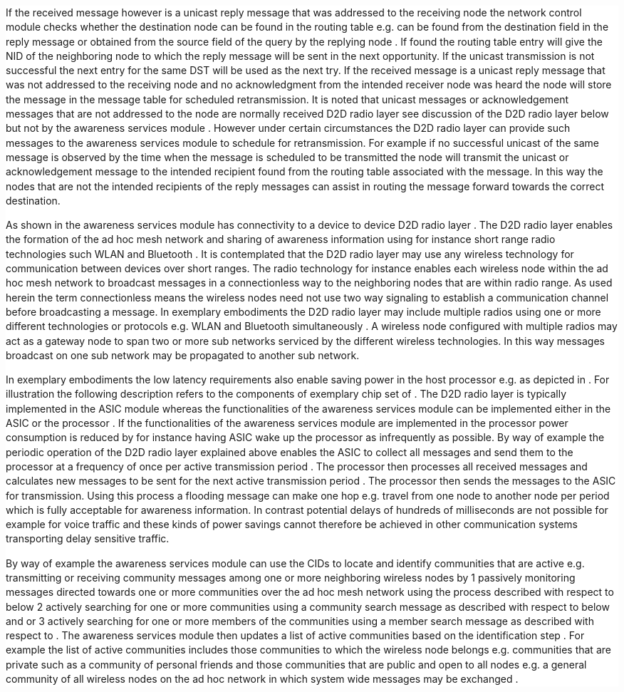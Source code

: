 
If the received message however is a unicast reply message that was addressed to the receiving node the network control module checks whether the destination node can be found in the routing table e.g. can be found from the destination field in the reply message or obtained from the source field of the query by the replying node . If found the routing table entry will give the NID of the neighboring node to which the reply message will be sent in the next opportunity. If the unicast transmission is not successful the next entry for the same DST will be used as the next try. If the received message is a unicast reply message that was not addressed to the receiving node and no acknowledgment from the intended receiver node was heard the node will store the message in the message table for scheduled retransmission. It is noted that unicast messages or acknowledgement messages that are not addressed to the node are normally received D2D radio layer see discussion of the D2D radio layer below but not by the awareness services module . However under certain circumstances the D2D radio layer can provide such messages to the awareness services module to schedule for retransmission. For example if no successful unicast of the same message is observed by the time when the message is scheduled to be transmitted the node will transmit the unicast or acknowledgement message to the intended recipient found from the routing table associated with the message. In this way the nodes that are not the intended recipients of the reply messages can assist in routing the message forward towards the correct destination.

As shown in the awareness services module has connectivity to a device to device D2D radio layer . The D2D radio layer enables the formation of the ad hoc mesh network and sharing of awareness information using for instance short range radio technologies such WLAN and Bluetooth . It is contemplated that the D2D radio layer may use any wireless technology for communication between devices over short ranges. The radio technology for instance enables each wireless node within the ad hoc mesh network to broadcast messages in a connectionless way to the neighboring nodes that are within radio range. As used herein the term connectionless means the wireless nodes need not use two way signaling to establish a communication channel before broadcasting a message. In exemplary embodiments the D2D radio layer may include multiple radios using one or more different technologies or protocols e.g. WLAN and Bluetooth simultaneously . A wireless node configured with multiple radios may act as a gateway node to span two or more sub networks serviced by the different wireless technologies. In this way messages broadcast on one sub network may be propagated to another sub network.

In exemplary embodiments the low latency requirements also enable saving power in the host processor e.g. as depicted in . For illustration the following description refers to the components of exemplary chip set of . The D2D radio layer is typically implemented in the ASIC module whereas the functionalities of the awareness services module can be implemented either in the ASIC or the processor . If the functionalities of the awareness services module are implemented in the processor power consumption is reduced by for instance having ASIC wake up the processor as infrequently as possible. By way of example the periodic operation of the D2D radio layer explained above enables the ASIC to collect all messages and send them to the processor at a frequency of once per active transmission period . The processor then processes all received messages and calculates new messages to be sent for the next active transmission period . The processor then sends the messages to the ASIC for transmission. Using this process a flooding message can make one hop e.g. travel from one node to another node per period which is fully acceptable for awareness information. In contrast potential delays of hundreds of milliseconds are not possible for example for voice traffic and these kinds of power savings cannot therefore be achieved in other communication systems transporting delay sensitive traffic.

By way of example the awareness services module can use the CIDs to locate and identify communities that are active e.g. transmitting or receiving community messages among one or more neighboring wireless nodes by 1 passively monitoring messages directed towards one or more communities over the ad hoc mesh network using the process described with respect to below 2 actively searching for one or more communities using a community search message as described with respect to below and or 3 actively searching for one or more members of the communities using a member search message as described with respect to . The awareness services module then updates a list of active communities based on the identification step . For example the list of active communities includes those communities to which the wireless node belongs e.g. communities that are private such as a community of personal friends and those communities that are public and open to all nodes e.g. a general community of all wireless nodes on the ad hoc network in which system wide messages may be exchanged .
